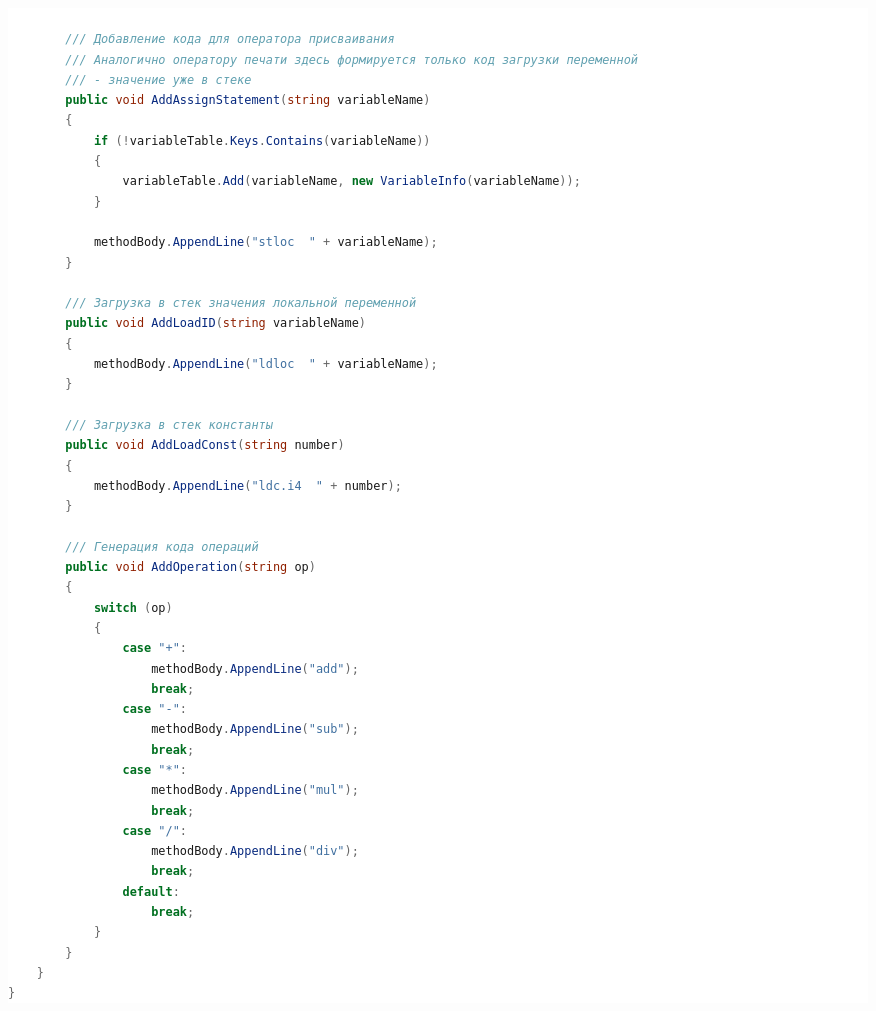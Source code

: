 ```C#

        /// Добавление кода для оператора присваивания
        /// Аналогично оператору печати здесь формируется только код загрузки переменной 
        /// - значение уже в стеке
        public void AddAssignStatement(string variableName)
        {
            if (!variableTable.Keys.Contains(variableName))
            {
                variableTable.Add(variableName, new VariableInfo(variableName));
            }

            methodBody.AppendLine("stloc  " + variableName);
        }

        /// Загрузка в стек значения локальной переменной
        public void AddLoadID(string variableName)
        {
            methodBody.AppendLine("ldloc  " + variableName);
        }

        /// Загрузка в стек константы
        public void AddLoadConst(string number)
        {
            methodBody.AppendLine("ldc.i4  " + number);
        }

        /// Генерация кода операций
        public void AddOperation(string op)
        {
            switch (op)
            {
                case "+":
                    methodBody.AppendLine("add");
                    break;
                case "-":
                    methodBody.AppendLine("sub");
                    break;
                case "*":
                    methodBody.AppendLine("mul");
                    break;
                case "/":
                    methodBody.AppendLine("div");
                    break;
                default:
                    break;
            }
        }
    }
}
```
